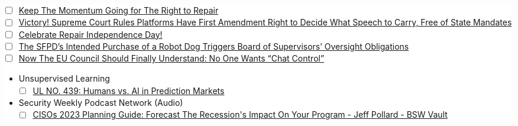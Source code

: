   - [ ] [Keep The Momentum Going for The Right to Repair](https://www.eff.org/deeplinks/2024/06/keep-momentum-going-right-repair)
  - [ ] [Victory! Supreme Court Rules Platforms Have First Amendment Right to Decide What Speech to Carry, Free of State Mandates](https://www.eff.org/deeplinks/2024/07/effs-statement-netchoice-decisions)
  - [ ] [Celebrate Repair Independence Day!](https://www.eff.org/deeplinks/2024/07/celebrate-repair-independence-day)
  - [ ] [The SFPD’s Intended Purchase of a Robot Dog Triggers Board of Supervisors’ Oversight Obligations](https://www.eff.org/deeplinks/2024/07/sfpds-intended-purchase-robot-dog-triggers-board-supervisors-oversight-obligations)
  - [ ] [Now The EU Council Should Finally Understand: No One Wants “Chat Control”](https://www.eff.org/deeplinks/2024/06/now-eu-council-should-finally-understand-no-one-wants-chat-control)
- Unsupervised Learning
  - [ ] [UL NO. 439: Humans vs. AI in Prediction Markets](https://danielmiessler.com/p/ul-439)
- Security Weekly Podcast Network (Audio)
  - [ ] [CISOs 2023 Planning Guide: Forecast The Recession's Impact On Your Program - Jeff Pollard - BSW Vault](http://sites.libsyn.com/18678/cisos-2023-planning-guide-forecast-the-recessions-impact-on-your-program-jeff-pollard-bsw-vault)
